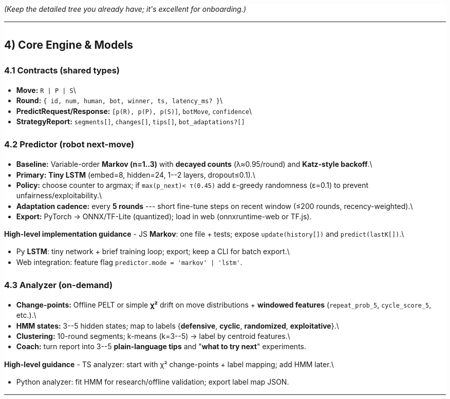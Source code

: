 *(Keep the detailed tree you already have; it's excellent for
onboarding.)*

------------------------------------------------------------------------

## 4) Core Engine & Models

### 4.1 Contracts (shared types)

-   **Move:** `R | P | S`\
-   **Round:** `{ id, num, human, bot, winner, ts, latency_ms? }`\
-   **PredictRequest/Response:** `[p(R), p(P), p(S)]`, `botMove`,
    `confidence`\
-   **StrategyReport:** `segments[]`, `changes[]`, `tips[]`,
    `bot_adaptations?[]`

### 4.2 Predictor (robot next-move)

-   **Baseline:** Variable-order **Markov (n=1..3)** with **decayed
    counts** (λ≈0.95/round) and **Katz-style backoff**.\
-   **Primary:** **Tiny LSTM** (embed=8, hidden=24, 1--2 layers,
    dropout≤0.1).\
-   **Policy:** choose counter to argmax; if `max(p_next)< τ(0.45)` add
    ε-greedy randomness (ε=0.1) to prevent unfairness/exploitability.\
-   **Adaptation cadence:** every **5 rounds** --- short fine-tune steps
    on recent window (≤200 rounds, recency-weighted).\
-   **Export:** PyTorch → ONNX/TF-Lite (quantized); load in web
    (onnxruntime-web or TF.js).

**High-level implementation guidance** - JS **Markov**: one file +
tests; expose `update(history[])` and `predict(lastK[])`.\
- Py **LSTM**: tiny network + brief training loop; export; keep a CLI
for batch export.\
- Web integration: feature flag `predictor.mode = 'markov' | 'lstm'`.

### 4.3 Analyzer (on-demand)

-   **Change-points:** Offline PELT or simple **χ²** drift on move
    distributions + **windowed features** (`repeat_prob_5`,
    `cycle_score_5`, etc.).\
-   **HMM states:** 3--5 hidden states; map to labels {**defensive**,
    **cyclic**, **randomized**, **exploitative**}.\
-   **Clustering:** 10-round segments; k-means (k=3--5) → label by
    centroid features.\
-   **Coach:** turn report into 3--5 **plain-language tips** and "**what
    to try next**" experiments.

**High-level guidance** - TS analyzer: start with χ² change-points +
label mapping; add HMM later.\
- Python analyzer: fit HMM for research/offline validation; export label
map JSON.

------------------------------------------------------------------------
